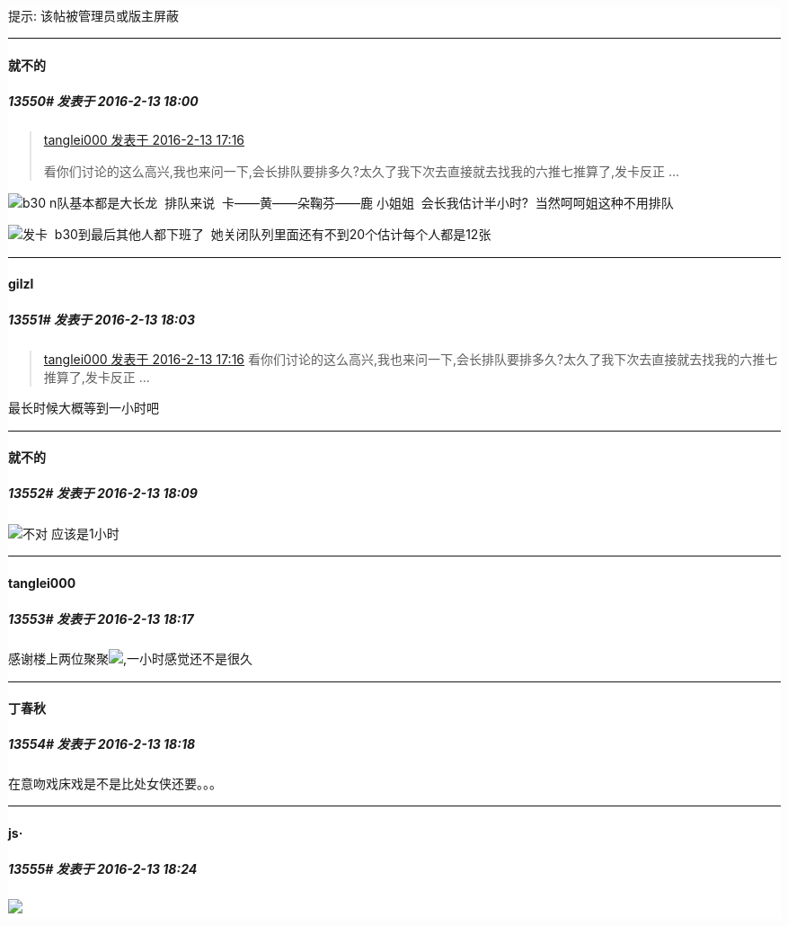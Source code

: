 提示: 该帖被管理员或版主屏蔽

*****

####  就不的  
##### 13550#       发表于 2016-2-13 18:00

<blockquote><a href="httphttps://bbs.saraba1st.com/2b/forum.php?mod=redirect&amp;goto=findpost&amp;pid=31560692&amp;ptid=1105387" target="_blank">tanglei000 发表于 2016-2-13 17:16</a>

看你们讨论的这么高兴,我也来问一下,会长排队要排多久?太久了我下次去直接就去找我的六推七推算了,发卡反正 ...</blockquote>
<img src="https://static.saraba1st.com/image/smiley/face/96.gif" referrerpolicy="no-referrer">b30 n队基本都是大长龙  排队来说  卡——黄——朵鞠芬——鹿 小姐姐  会长我估计半小时?  当然呵呵姐这种不用排队  

<img src="https://static.saraba1st.com/image/smiley/face/96.gif" referrerpolicy="no-referrer">发卡  b30到最后其他人都下班了  她关闭队列里面还有不到20个估计每个人都是12张 

*****

####  gilzl  
##### 13551#       发表于 2016-2-13 18:03

<blockquote><a href="httphttps://bbs.saraba1st.com/2b/forum.php?mod=redirect&amp;amp;goto=findpost&amp;amp;pid=31560692&amp;amp;ptid=1105387" target="_blank">tanglei000 发表于 2016-2-13 17:16</a>
看你们讨论的这么高兴,我也来问一下,会长排队要排多久?太久了我下次去直接就去找我的六推七推算了,发卡反正 ...</blockquote>
最长时候大概等到一小时吧

*****

####  就不的  
##### 13552#       发表于 2016-2-13 18:09

<img src="https://static.saraba1st.com/image/smiley/face/96.gif" referrerpolicy="no-referrer">不对 应该是1小时

*****

####  tanglei000  
##### 13553#       发表于 2016-2-13 18:17

感谢楼上两位聚聚<img src="https://static.saraba1st.com/image/smiley/face/13.gif" referrerpolicy="no-referrer">,一小时感觉还不是很久

*****

####  丁春秋  
##### 13554#       发表于 2016-2-13 18:18

在意吻戏床戏是不是比处女侠还要。。。

*****

####  js·  
##### 13555#       发表于 2016-2-13 18:24

<img src="http://i12.tietuku.com/01e1a7cedb987089.jpg" referrerpolicy="no-referrer">
